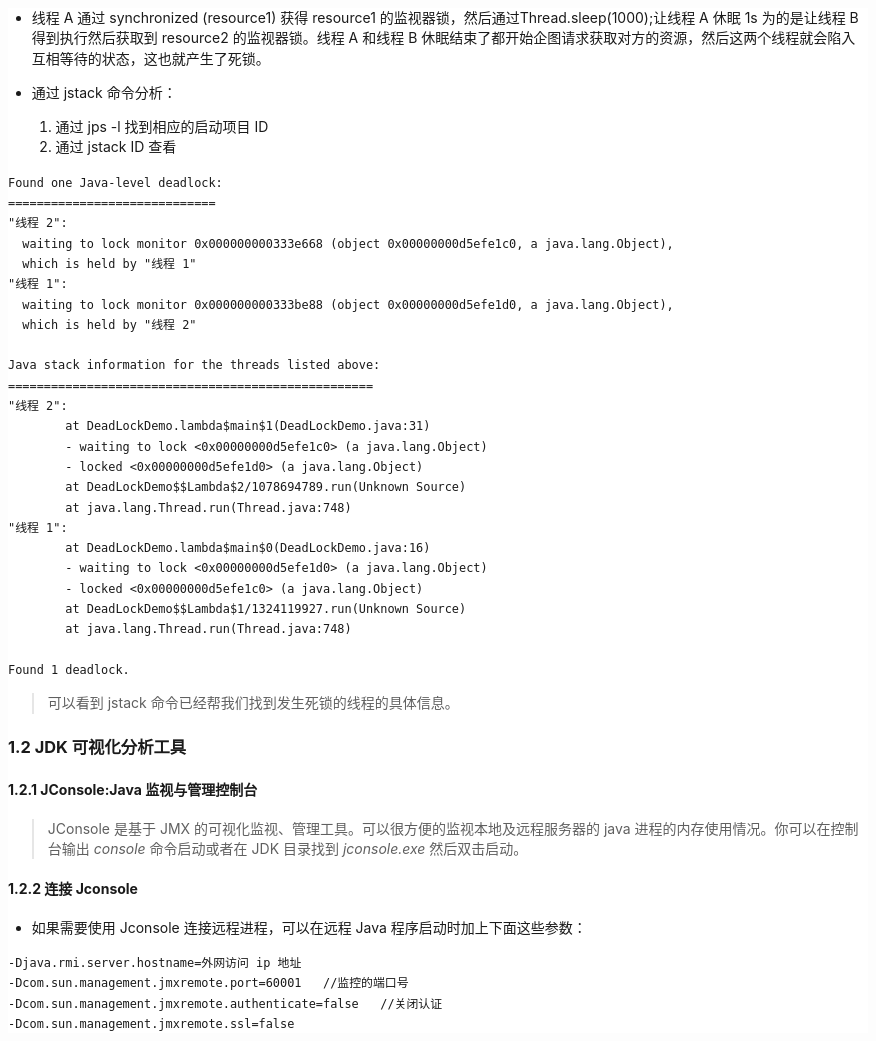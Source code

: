 - 线程 A 通过 synchronized (resource1) 获得 resource1 的监视器锁，然后通过Thread.sleep(1000);让线程 A 休眠 1s 为的是让线程 B 得到执行然后获取到 resource2 的监视器锁。线程 A 和线程 B 休眠结束了都开始企图请求获取对方的资源，然后这两个线程就会陷入互相等待的状态，这也就产生了死锁。

- 通过 jstack 命令分析：
    1. 通过 jps -l 找到相应的启动项目 ID
    2. 通过 jstack ID 查看

```vim
Found one Java-level deadlock:
=============================
"线程 2":
  waiting to lock monitor 0x000000000333e668 (object 0x00000000d5efe1c0, a java.lang.Object),
  which is held by "线程 1"
"线程 1":
  waiting to lock monitor 0x000000000333be88 (object 0x00000000d5efe1d0, a java.lang.Object),
  which is held by "线程 2"

Java stack information for the threads listed above:
===================================================
"线程 2":
        at DeadLockDemo.lambda$main$1(DeadLockDemo.java:31)
        - waiting to lock <0x00000000d5efe1c0> (a java.lang.Object)
        - locked <0x00000000d5efe1d0> (a java.lang.Object)
        at DeadLockDemo$$Lambda$2/1078694789.run(Unknown Source)
        at java.lang.Thread.run(Thread.java:748)
"线程 1":
        at DeadLockDemo.lambda$main$0(DeadLockDemo.java:16)
        - waiting to lock <0x00000000d5efe1d0> (a java.lang.Object)
        - locked <0x00000000d5efe1c0> (a java.lang.Object)
        at DeadLockDemo$$Lambda$1/1324119927.run(Unknown Source)
        at java.lang.Thread.run(Thread.java:748)

Found 1 deadlock.
```

> 可以看到 jstack 命令已经帮我们找到发生死锁的线程的具体信息。

### 1.2 JDK 可视化分析工具

#### 1.2.1 JConsole:Java 监视与管理控制台

> JConsole 是基于 JMX 的可视化监视、管理工具。可以很方便的监视本地及远程服务器的 java 进程的内存使用情况。你可以在控制台输出 *console* 命令启动或者在 JDK 目录找到 *jconsole.exe* 然后双击启动。

#### 1.2.2 连接 Jconsole

- 如果需要使用 Jconsole 连接远程进程，可以在远程 Java 程序启动时加上下面这些参数：

```text
-Djava.rmi.server.hostname=外网访问 ip 地址 
-Dcom.sun.management.jmxremote.port=60001   //监控的端口号
-Dcom.sun.management.jmxremote.authenticate=false   //关闭认证
-Dcom.sun.management.jmxremote.ssl=false
```
